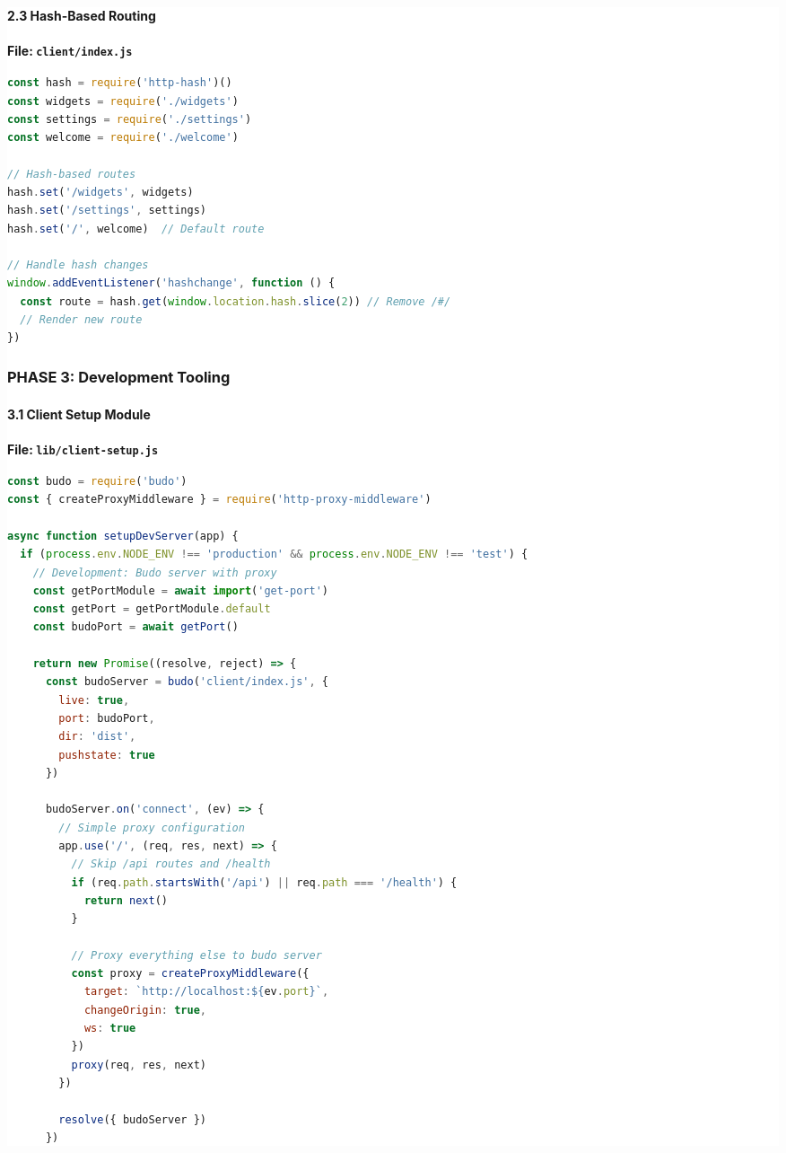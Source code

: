 #### 2.3 Hash-Based Routing

**File: `client/index.js`**
```javascript
const hash = require('http-hash')()
const widgets = require('./widgets')
const settings = require('./settings')
const welcome = require('./welcome')

// Hash-based routes
hash.set('/widgets', widgets)
hash.set('/settings', settings)
hash.set('/', welcome)  // Default route

// Handle hash changes
window.addEventListener('hashchange', function () {
  const route = hash.get(window.location.hash.slice(2)) // Remove /#/
  // Render new route
})
```

### PHASE 3: Development Tooling

#### 3.1 Client Setup Module

**File: `lib/client-setup.js`**

```javascript
const budo = require('budo')
const { createProxyMiddleware } = require('http-proxy-middleware')

async function setupDevServer(app) {
  if (process.env.NODE_ENV !== 'production' && process.env.NODE_ENV !== 'test') {
    // Development: Budo server with proxy
    const getPortModule = await import('get-port')
    const getPort = getPortModule.default
    const budoPort = await getPort()
    
    return new Promise((resolve, reject) => {
      const budoServer = budo('client/index.js', {
        live: true,
        port: budoPort,
        dir: 'dist',
        pushstate: true
      })

      budoServer.on('connect', (ev) => {
        // Simple proxy configuration
        app.use('/', (req, res, next) => {
          // Skip /api routes and /health
          if (req.path.startsWith('/api') || req.path === '/health') {
            return next()
          }
          
          // Proxy everything else to budo server
          const proxy = createProxyMiddleware({
            target: `http://localhost:${ev.port}`,
            changeOrigin: true,
            ws: true
          })
          proxy(req, res, next)
        })

        resolve({ budoServer })
      })
```